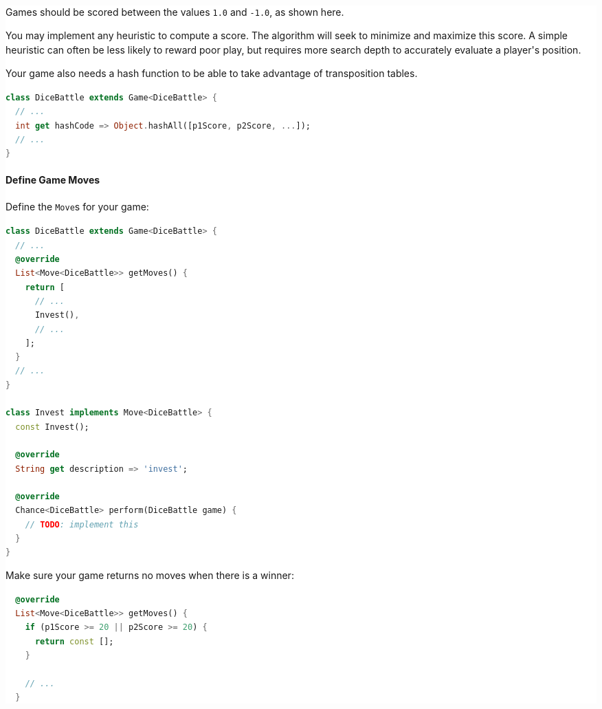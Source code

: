 Games should be scored between the values `1.0` and `-1.0`, as shown here.

You may implement any heuristic to compute a score. The algorithm will seek to
minimize and maximize this score. A simple heuristic can often be less likely to
reward poor play, but requires more search depth to accurately evaluate a
player's position.

Your game also needs a hash function to be able to take advantage of
transposition tables.

```dart
class DiceBattle extends Game<DiceBattle> {
  // ...
  int get hashCode => Object.hashAll([p1Score, p2Score, ...]);
  // ...
}
```

#### Define Game Moves

Define the `Move`s for your game:

```dart
class DiceBattle extends Game<DiceBattle> {
  // ...
  @override
  List<Move<DiceBattle>> getMoves() {
    return [
	  // ...
	  Invest(),
	  // ...
	];
  }
  // ...
}

class Invest implements Move<DiceBattle> {
  const Invest();

  @override
  String get description => 'invest';

  @override
  Chance<DiceBattle> perform(DiceBattle game) {
    // TODO: implement this
  }
}
```

Make sure your game returns no moves when there is a winner:

```dart
  @override
  List<Move<DiceBattle>> getMoves() {
	if (p1Score >= 20 || p2Score >= 20) {
	  return const [];
	}

    // ...
  }
```
